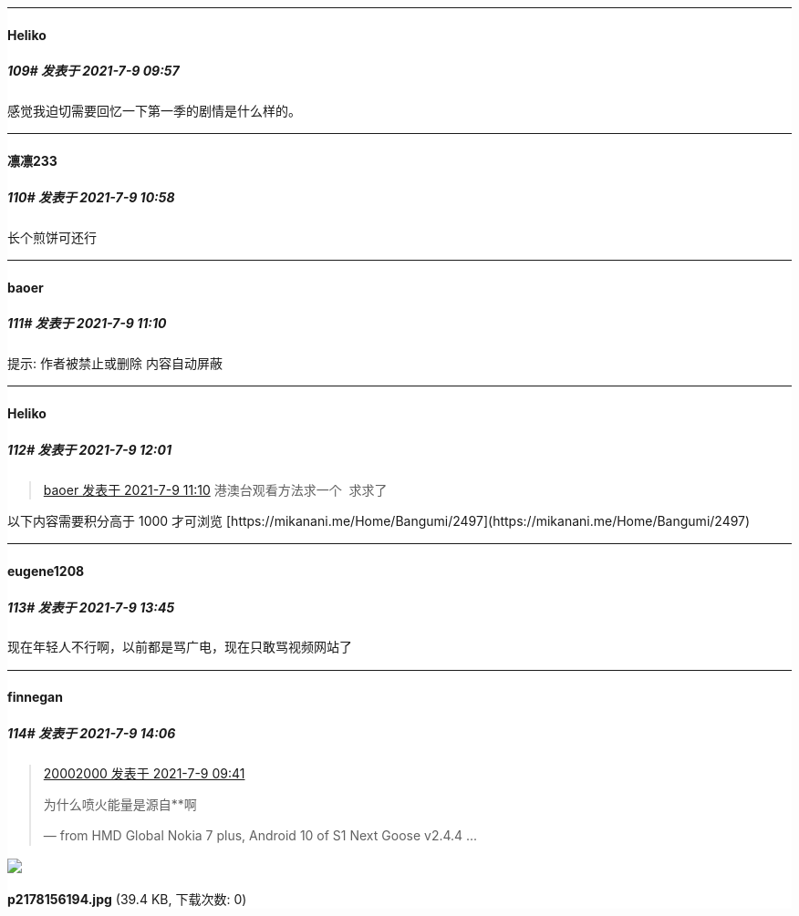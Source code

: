 *****

####  Heliko  
##### 109#       发表于 2021-7-9 09:57

感觉我迫切需要回忆一下第一季的剧情是什么样的。

*****

####  凛凛233  
##### 110#       发表于 2021-7-9 10:58

长个煎饼可还行

*****

####  baoer  
##### 111#       发表于 2021-7-9 11:10

提示: 作者被禁止或删除 内容自动屏蔽

*****

####  Heliko  
##### 112#       发表于 2021-7-9 12:01

<blockquote><a href="httphttps://bbs.saraba1st.com/2b/forum.php?mod=redirect&amp;goto=findpost&amp;pid=51895093&amp;ptid=2014256" target="_blank">baoer 发表于 2021-7-9 11:10</a>
港澳台观看方法求一个  求求了</blockquote>
以下内容需要积分高于 1000 才可浏览
[https://mikanani.me/Home/Bangumi/2497](https://mikanani.me/Home/Bangumi/2497)

*****

####  eugene1208  
##### 113#       发表于 2021-7-9 13:45

现在年轻人不行啊，以前都是骂广电，现在只敢骂视频网站了

*****

####  finnegan  
##### 114#       发表于 2021-7-9 14:06

<blockquote><a href="httphttps://bbs.saraba1st.com/2b/forum.php?mod=redirect&amp;goto=findpost&amp;pid=51893735&amp;ptid=2014256" target="_blank">20002000 发表于 2021-7-9 09:41</a>

为什么喷火能量是源自**啊

— from HMD Global Nokia 7 plus, Android 10 of S1 Next Goose v2.4.4 ...</blockquote>

<img src="https://img.saraba1st.com/forum/202107/09/140630qsf8irjbb8ie3ms9.jpg" referrerpolicy="no-referrer">

<strong>p2178156194.jpg</strong> (39.4 KB, 下载次数: 0)
